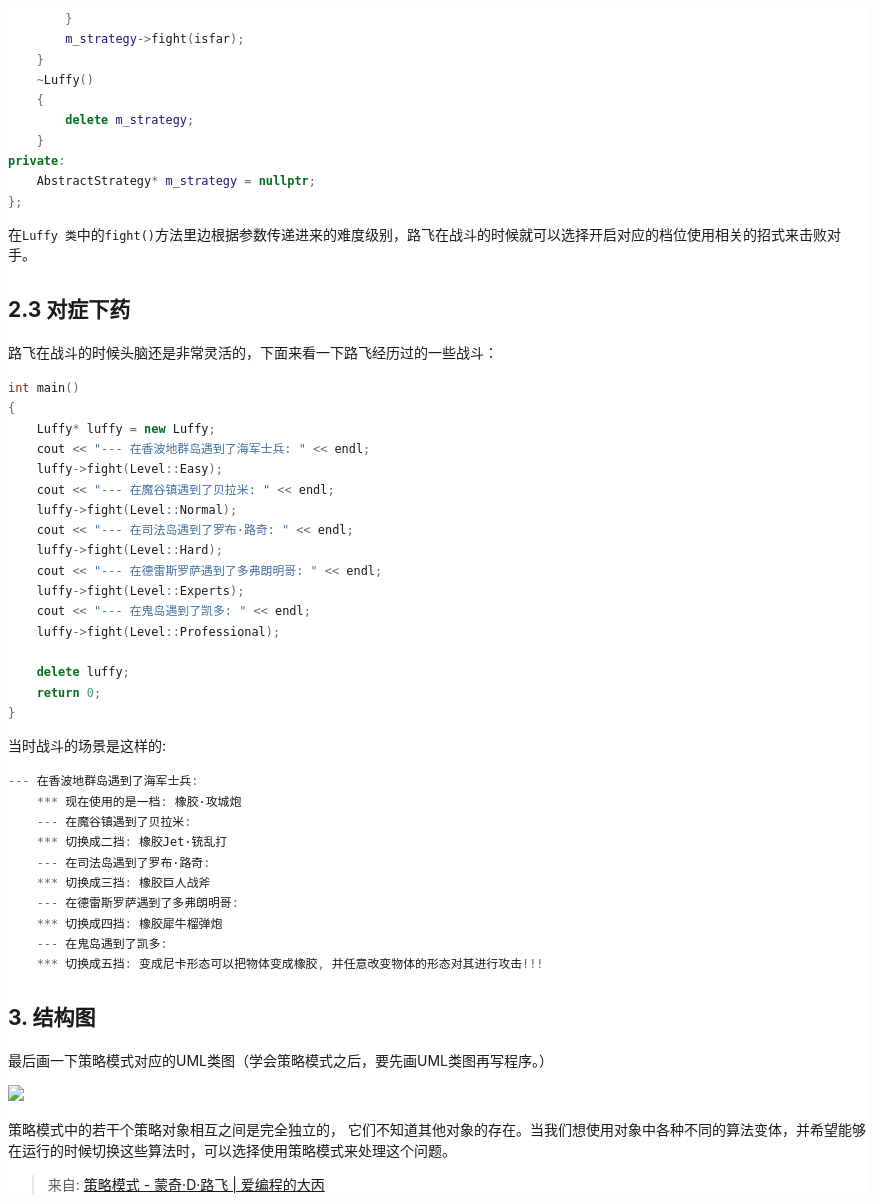 ```cpp
        }
        m_strategy->fight(isfar);
    }
    ~Luffy()
    {
        delete m_strategy;
    }
private:
    AbstractStrategy* m_strategy = nullptr;
};
```

在`Luffy 类`中的`fight()`方法里边根据参数传递进来的难度级别，路飞在战斗的时候就可以选择开启对应的档位使用相关的招式来击败对手。

## 2.3 对症下药
路飞在战斗的时候头脑还是非常灵活的，下面来看一下路飞经历过的一些战斗：

```cpp
int main()
{
    Luffy* luffy = new Luffy;
    cout << "--- 在香波地群岛遇到了海军士兵: " << endl;
    luffy->fight(Level::Easy);
    cout << "--- 在魔谷镇遇到了贝拉米: " << endl;
    luffy->fight(Level::Normal);
    cout << "--- 在司法岛遇到了罗布·路奇: " << endl;
    luffy->fight(Level::Hard);
    cout << "--- 在德雷斯罗萨遇到了多弗朗明哥: " << endl;
    luffy->fight(Level::Experts);
    cout << "--- 在鬼岛遇到了凯多: " << endl;
    luffy->fight(Level::Professional);

    delete luffy;
    return 0;
}
```

当时战斗的场景是这样的:

```cpp
--- 在香波地群岛遇到了海军士兵:
    *** 现在使用的是一档: 橡胶·攻城炮
    --- 在魔谷镇遇到了贝拉米:
    *** 切换成二挡: 橡胶Jet·铳乱打
    --- 在司法岛遇到了罗布·路奇:
    *** 切换成三挡: 橡胶巨人战斧
    --- 在德雷斯罗萨遇到了多弗朗明哥:
    *** 切换成四挡: 橡胶犀牛榴弹炮
    --- 在鬼岛遇到了凯多:
    *** 切换成五挡: 变成尼卡形态可以把物体变成橡胶, 并任意改变物体的形态对其进行攻击!!!
```

## 3. 结构图
最后画一下策略模式对应的UML类图（学会策略模式之后，要先画UML类图再写程序。）

![](/images/b357662a106d4b157b559e23eae94b4f.png)

策略模式中的若干个策略对象相互之间是完全独立的， 它们不知道其他对象的存在。当我们想使用对象中各种不同的算法变体，并希望能够在运行的时候切换这些算法时，可以选择使用策略模式来处理这个问题。   


> 来自: [策略模式 - 蒙奇·D·路飞 | 爱编程的大丙](https://subingwen.cn/design-patterns/strategy/)
>

